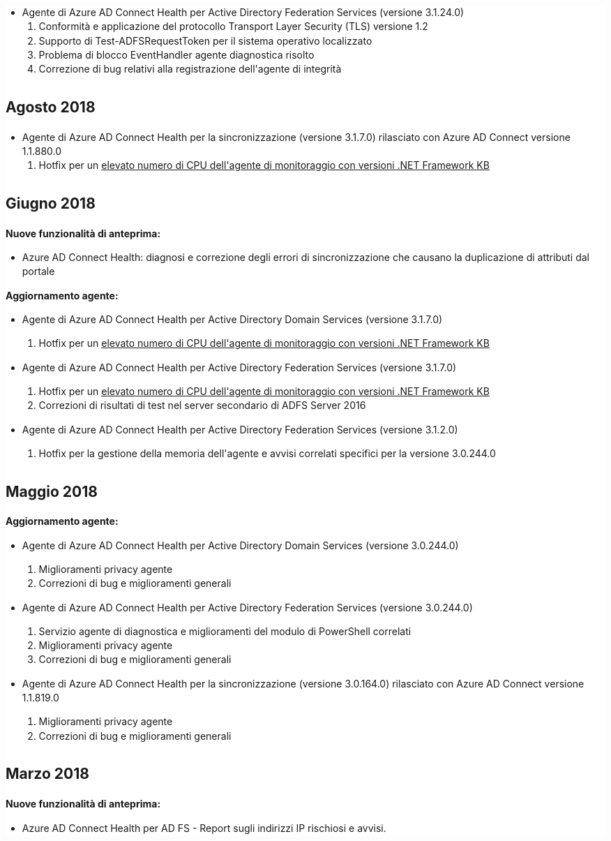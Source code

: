 * Agente di Azure AD Connect Health per Active Directory Federation Services (versione 3.1.24.0)  
   1. Conformità e applicazione del protocollo Transport Layer Security (TLS) versione 1.2
   2. Supporto di Test-ADFSRequestToken per il sistema operativo localizzato
   3. Problema di blocco EventHandler agente diagnostica risolto
   4. Correzione di bug relativi alla registrazione dell'agente di integrità

## <a name="august-2018"></a>Agosto 2018 
*  Agente di Azure AD Connect Health per la sincronizzazione (versione 3.1.7.0) rilasciato con Azure AD Connect versione 1.1.880.0    
   1. Hotfix per un [elevato numero di CPU dell'agente di monitoraggio con versioni .NET Framework KB](https://support.microsoft.com/help/4346822/high-cpu-issue-in-azure-active-directory-connect-health-for-sync)

## <a name="june-2018"></a>Giugno 2018 
**Nuove funzionalità di anteprima:** 
* Azure AD Connect Health: diagnosi e correzione degli errori di sincronizzazione che causano la duplicazione di attributi dal portale 

**Aggiornamento agente:** 
* Agente di Azure AD Connect Health per Active Directory Domain Services (versione 3.1.7.0)    
  1. Hotfix per un [elevato numero di CPU dell'agente di monitoraggio con versioni .NET Framework KB](https://support.microsoft.com/help/4346822/high-cpu-issue-in-azure-active-directory-connect-health-for-sync)
   
* Agente di Azure AD Connect Health per Active Directory Federation Services (versione 3.1.7.0)  
  1. Hotfix per un [elevato numero di CPU dell'agente di monitoraggio con versioni .NET Framework KB](https://support.microsoft.com/help/4346822/high-cpu-issue-in-azure-active-directory-connect-health-for-sync)
  2. Correzioni di risultati di test nel server secondario di ADFS Server 2016
   
* Agente di Azure AD Connect Health per Active Directory Federation Services (versione 3.1.2.0)  
  1. Hotfix per la gestione della memoria dell'agente e avvisi correlati specifici per la versione 3.0.244.0


## <a name="may-2018"></a>Maggio 2018
**Aggiornamento agente:**
* Agente di Azure AD Connect Health per Active Directory Domain Services (versione 3.0.244.0)
  1. Miglioramenti privacy agente  
  2. Correzioni di bug e miglioramenti generali

* Agente di Azure AD Connect Health per Active Directory Federation Services (versione 3.0.244.0)
  1. Servizio agente di diagnostica e miglioramenti del modulo di PowerShell correlati
  2. Miglioramenti privacy agente  
  3. Correzioni di bug e miglioramenti generali

* Agente di Azure AD Connect Health per la sincronizzazione (versione 3.0.164.0) rilasciato con Azure AD Connect versione 1.1.819.0 
  1. Miglioramenti privacy agente  
  2. Correzioni di bug e miglioramenti generali


## <a name="march-2018"></a>Marzo 2018
**Nuove funzionalità di anteprima:**
* Azure AD Connect Health per AD FS - Report sugli indirizzi IP rischiosi e avvisi.
